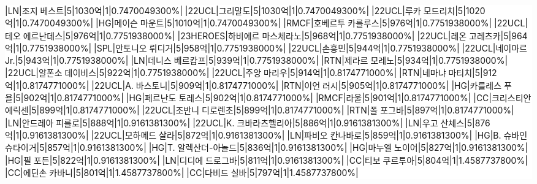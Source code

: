 |LN|조지 베스트|5|1030억|1|0.7470049300%|
|22UCL|그리말도|5|1030억|1|0.7470049300%|
|22UCL|루카 모드리치|5|1020억|1|0.7470049300%|
|HG|메이슨 마운트|5|1010억|1|0.7470049300%|
|RMCF|호베르투 카를루스|5|976억|1|0.7751938000%|
|22UCL|테오 에르난데스|5|976억|1|0.7751938000%|
|23HEROES|하비에르 마스체라노|5|968억|1|0.7751938000%|
|22UCL|레온 고레츠카|5|964억|1|0.7751938000%|
|SPL|안토니오 뤼디거|5|958억|1|0.7751938000%|
|22UCL|손흥민|5|944억|1|0.7751938000%|
|22UCL|네이마르 Jr.|5|943억|1|0.7751938000%|
|LN|데니스 베르캄프|5|939억|1|0.7751938000%|
|RTN|제라르 모레노|5|934억|1|0.7751938000%|
|22UCL|알폰소 데이비스|5|922억|1|0.7751938000%|
|22UCL|주앙 마리우|5|914억|1|0.8174771000%|
|RTN|네마냐 마티치|5|912억|1|0.8174771000%|
|22UCL|A. 바스토니|5|909억|1|0.8174771000%|
|RTN|이언 러시|5|905억|1|0.8174771000%|
|HG|카를레스 푸욜|5|902억|1|0.8174771000%|
|HG|페르난도 토레스|5|902억|1|0.8174771000%|
|RMCF|라울|5|901억|1|0.8174771000%|
|CC|크리스티안 에릭센|5|899억|1|0.8174771000%|
|22UCL|조반니 디로렌초|5|899억|1|0.8174771000%|
|RTN|폴 포그바|5|897억|1|0.8174771000%|
|LN|안드레아 피를로|5|888억|1|0.9161381300%|
|22UCL|K. 크바라츠헬리아|5|886억|1|0.9161381300%|
|LN|우고 산체스|5|876억|1|0.9161381300%|
|22UCL|모하메드 살라|5|872억|1|0.9161381300%|
|LN|파비오 칸나바로|5|859억|1|0.9161381300%|
|HG|B. 슈바인슈타이거|5|857억|1|0.9161381300%|
|HG|T. 알렉산더-아놀드|5|836억|1|0.9161381300%|
|HG|마누엘 노이어|5|827억|1|0.9161381300%|
|HG|필 포든|5|822억|1|0.9161381300%|
|LN|디디에 드로그바|5|811억|1|0.9161381300%|
|CC|티보 쿠르투아|5|804억|1|1.4587737800%|
|CC|에딘손 카바니|5|801억|1|1.4587737800%|
|CC|다비드 실바|5|797억|1|1.4587737800%|